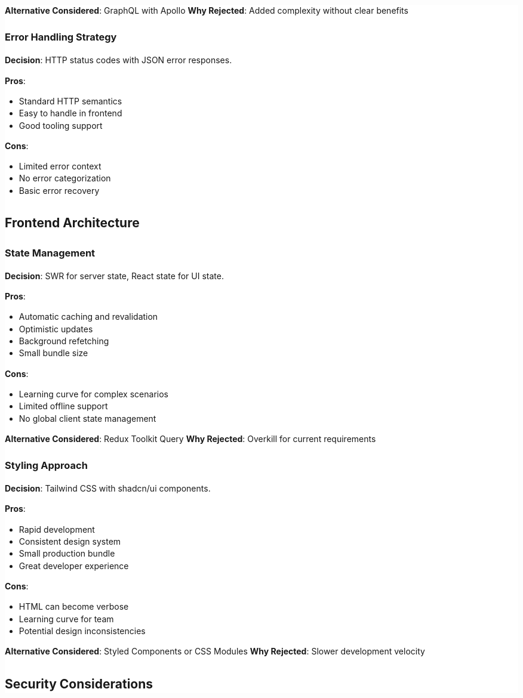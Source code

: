 **Alternative Considered**: GraphQL with Apollo
**Why Rejected**: Added complexity without clear benefits

### Error Handling Strategy
**Decision**: HTTP status codes with JSON error responses.

**Pros**:
- Standard HTTP semantics
- Easy to handle in frontend
- Good tooling support

**Cons**:
- Limited error context
- No error categorization
- Basic error recovery

## Frontend Architecture

### State Management
**Decision**: SWR for server state, React state for UI state.

**Pros**:
- Automatic caching and revalidation
- Optimistic updates
- Background refetching
- Small bundle size

**Cons**:
- Learning curve for complex scenarios
- Limited offline support
- No global client state management

**Alternative Considered**: Redux Toolkit Query
**Why Rejected**: Overkill for current requirements

### Styling Approach
**Decision**: Tailwind CSS with shadcn/ui components.

**Pros**:
- Rapid development
- Consistent design system
- Small production bundle
- Great developer experience

**Cons**:
- HTML can become verbose
- Learning curve for team
- Potential design inconsistencies

**Alternative Considered**: Styled Components or CSS Modules
**Why Rejected**: Slower development velocity

## Security Considerations
